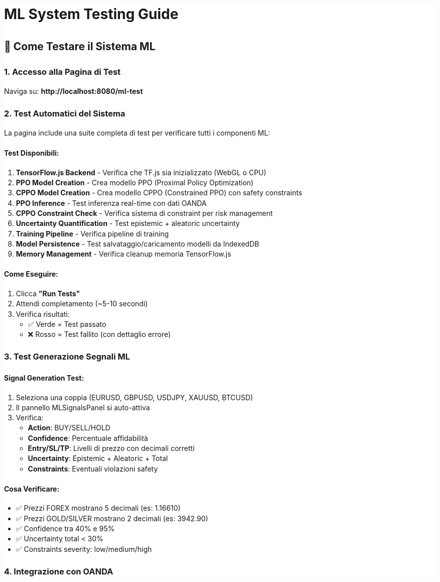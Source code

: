 # ML System Testing Guide

## 🧪 Come Testare il Sistema ML

### 1. Accesso alla Pagina di Test

Naviga su: **http://localhost:8080/ml-test**

### 2. Test Automatici del Sistema

La pagina include una suite completa di test per verificare tutti i componenti ML:

#### Test Disponibili:
1. **TensorFlow.js Backend** - Verifica che TF.js sia inizializzato (WebGL o CPU)
2. **PPO Model Creation** - Crea modello PPO (Proximal Policy Optimization)
3. **CPPO Model Creation** - Crea modello CPPO (Constrained PPO) con safety constraints
4. **PPO Inference** - Test inferenza real-time con dati OANDA
5. **CPPO Constraint Check** - Verifica sistema di constraint per risk management
6. **Uncertainty Quantification** - Test epistemic + aleatoric uncertainty
7. **Training Pipeline** - Verifica pipeline di training
8. **Model Persistence** - Test salvataggio/caricamento modelli da IndexedDB
9. **Memory Management** - Verifica cleanup memoria TensorFlow.js

#### Come Eseguire:
1. Clicca **"Run Tests"**
2. Attendi completamento (~5-10 secondi)
3. Verifica risultati:
   - ✅ Verde = Test passato
   - ❌ Rosso = Test fallito (con dettaglio errore)

### 3. Test Generazione Segnali ML

#### Signal Generation Test:
1. Seleziona una coppia (EURUSD, GBPUSD, USDJPY, XAUUSD, BTCUSD)
2. Il pannello MLSignalsPanel si auto-attiva
3. Verifica:
   - **Action**: BUY/SELL/HOLD
   - **Confidence**: Percentuale affidabilità
   - **Entry/SL/TP**: Livelli di prezzo con decimali corretti
   - **Uncertainty**: Epistemic + Aleatoric + Total
   - **Constraints**: Eventuali violazioni safety

#### Cosa Verificare:
- ✅ Prezzi FOREX mostrano 5 decimali (es: 1.16610)
- ✅ Prezzi GOLD/SILVER mostrano 2 decimali (es: 3942.90)
- ✅ Confidence tra 40% e 95%
- ✅ Uncertainty total < 30%
- ✅ Constraints severity: low/medium/high

### 4. Integrazione con OANDA
